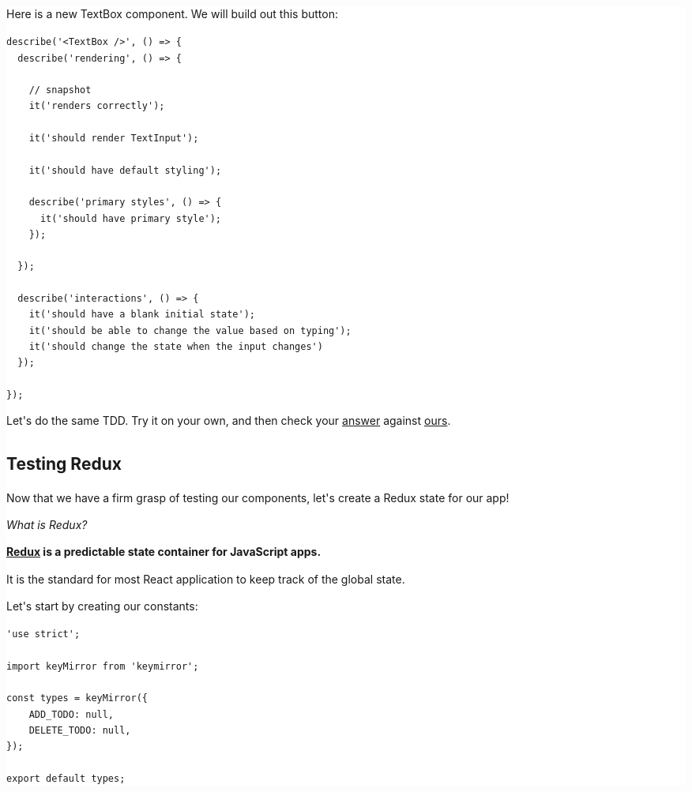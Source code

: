 Here is a new TextBox component. We will build out this button:

```
describe('<TextBox />', () => {
  describe('rendering', () => {

    // snapshot
    it('renders correctly');

    it('should render TextInput');

    it('should have default styling');

    describe('primary styles', () => {
      it('should have primary style');
    });

  });

  describe('interactions', () => {
    it('should have a blank initial state');
    it('should be able to change the value based on typing');
    it('should change the state when the input changes')
  });

});
```

Let's do the same TDD. Try it on your own, and then check your [answer](https://github.com/scy-edu/react-component-testing/blob/master/__tests__/components/TextBox.js) against [ours](https://github.com/scy-edu/react-component-testing/blob/master/app/components/TextBox.js).

## Testing Redux

Now that we have a firm grasp of testing our components, let's create a Redux state for our app!


*What is Redux?*

**[Redux](https://redux.js.org/) is a predictable state container for JavaScript apps.**

It is the standard for most React application to keep track of the global state.

Let's start by creating our constants: 

```
'use strict';

import keyMirror from 'keymirror';

const types = keyMirror({
    ADD_TODO: null,
    DELETE_TODO: null,
});

export default types;
```
